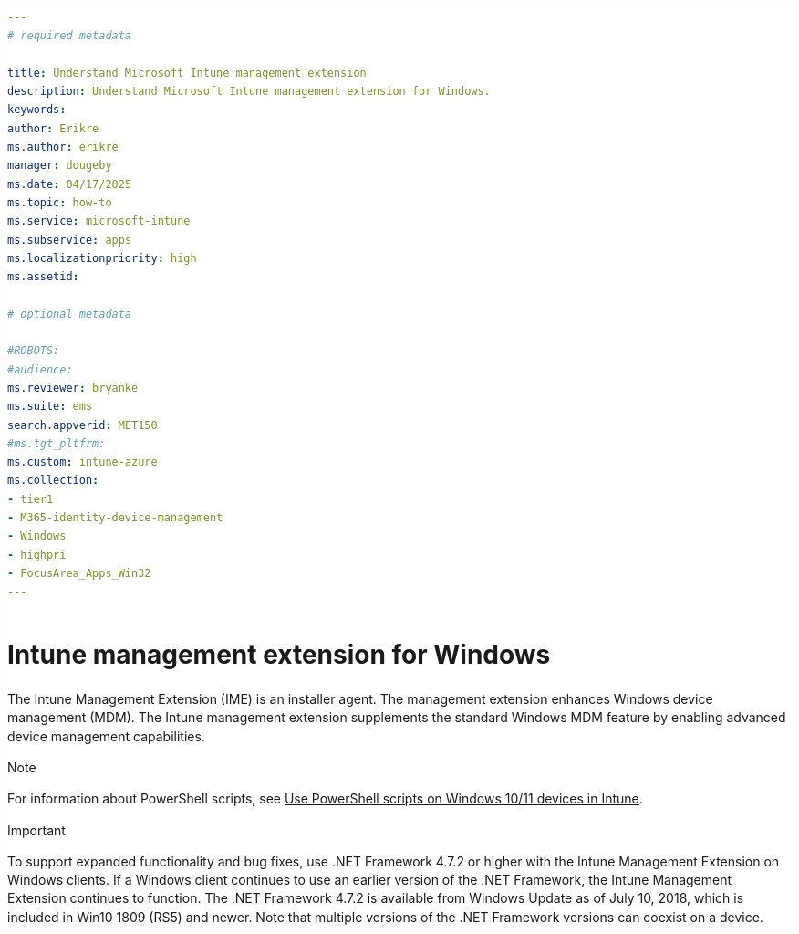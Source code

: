 ```yaml
---
# required metadata

title: Understand Microsoft Intune management extension
description: Understand Microsoft Intune management extension for Windows.
keywords:
author: Erikre
ms.author: erikre
manager: dougeby
ms.date: 04/17/2025
ms.topic: how-to
ms.service: microsoft-intune
ms.subservice: apps
ms.localizationpriority: high
ms.assetid: 

# optional metadata

#ROBOTS:
#audience:
ms.reviewer: bryanke
ms.suite: ems
search.appverid: MET150
#ms.tgt_pltfrm:
ms.custom: intune-azure
ms.collection:
- tier1
- M365-identity-device-management
- Windows
- highpri
- FocusArea_Apps_Win32
---
```


# Intune management extension for Windows

The Intune Management Extension (IME) is an installer agent. The management extension enhances Windows device management (MDM). The Intune management extension supplements the standard Windows MDM feature by enabling advanced device management capabilities.

> [!NOTE]
> For information about PowerShell scripts, see [Use PowerShell scripts on Windows 10/11 devices in Intune](../apps/powershell-scripts.md).

> [!IMPORTANT]
> To support expanded functionality and bug fixes, use .NET Framework 4.7.2 or higher with the Intune Management Extension on Windows clients. If a Windows client continues to use an earlier version of the .NET Framework, the Intune Management Extension continues to function. The .NET Framework 4.7.2 is available from Windows Update as of July 10, 2018, which is included in Win10 1809 (RS5) and newer. Note that multiple versions of the .NET Framework versions can coexist on a device.
